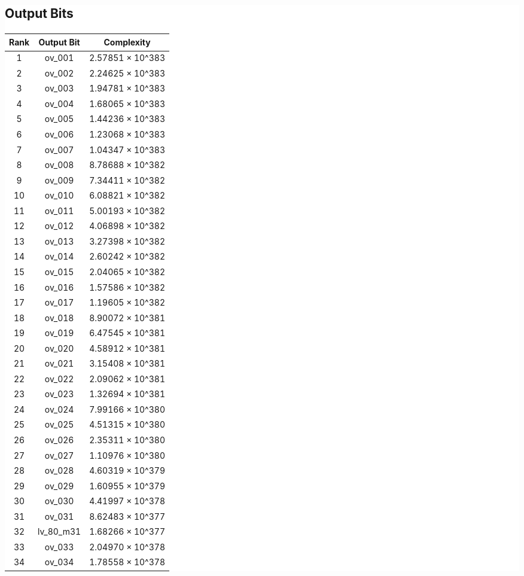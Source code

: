 ## Output Bits

| Rank | Output Bit | Complexity |
|:----:|:----------:|:----------:|
| 1 | ov_001 | 2.57851 × 10^383 |
| 2 | ov_002 | 2.24625 × 10^383 |
| 3 | ov_003 | 1.94781 × 10^383 |
| 4 | ov_004 | 1.68065 × 10^383 |
| 5 | ov_005 | 1.44236 × 10^383 |
| 6 | ov_006 | 1.23068 × 10^383 |
| 7 | ov_007 | 1.04347 × 10^383 |
| 8 | ov_008 | 8.78688 × 10^382 |
| 9 | ov_009 | 7.34411 × 10^382 |
| 10 | ov_010 | 6.08821 × 10^382 |
| 11 | ov_011 | 5.00193 × 10^382 |
| 12 | ov_012 | 4.06898 × 10^382 |
| 13 | ov_013 | 3.27398 × 10^382 |
| 14 | ov_014 | 2.60242 × 10^382 |
| 15 | ov_015 | 2.04065 × 10^382 |
| 16 | ov_016 | 1.57586 × 10^382 |
| 17 | ov_017 | 1.19605 × 10^382 |
| 18 | ov_018 | 8.90072 × 10^381 |
| 19 | ov_019 | 6.47545 × 10^381 |
| 20 | ov_020 | 4.58912 × 10^381 |
| 21 | ov_021 | 3.15408 × 10^381 |
| 22 | ov_022 | 2.09062 × 10^381 |
| 23 | ov_023 | 1.32694 × 10^381 |
| 24 | ov_024 | 7.99166 × 10^380 |
| 25 | ov_025 | 4.51315 × 10^380 |
| 26 | ov_026 | 2.35311 × 10^380 |
| 27 | ov_027 | 1.10976 × 10^380 |
| 28 | ov_028 | 4.60319 × 10^379 |
| 29 | ov_029 | 1.60955 × 10^379 |
| 30 | ov_030 | 4.41997 × 10^378 |
| 31 | ov_031 | 8.62483 × 10^377 |
| 32 | lv_80_m31 | 1.68266 × 10^377 |
| 33 | ov_033 | 2.04970 × 10^378 |
| 34 | ov_034 | 1.78558 × 10^378 |